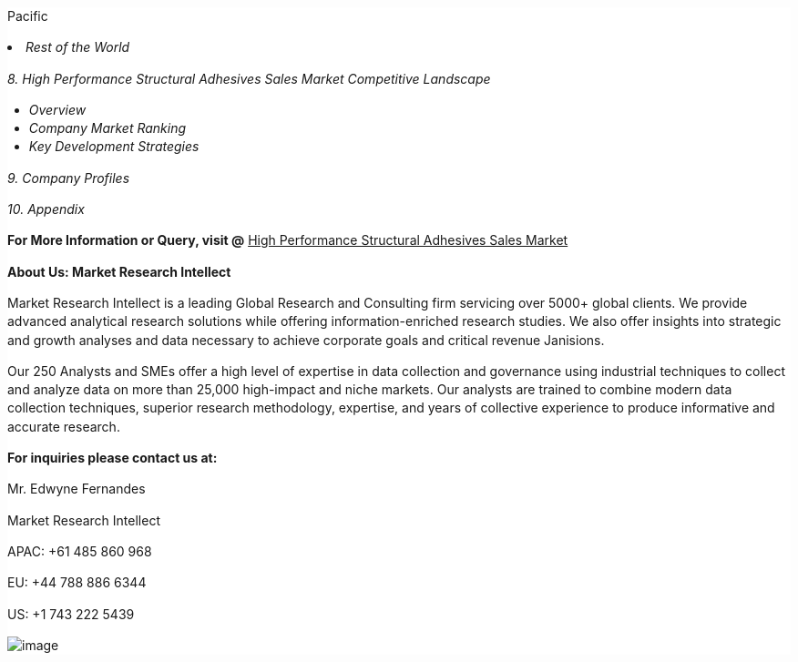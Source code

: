 Pacific</span></em></li><li><em><span class="">Rest of the World</span></em></li></ul><p><em><span class="font-[700]">8. High Performance Structural Adhesives Sales Market Competitive Landscape</span></em></p><ul><li><em><span class="">Overview</span></em></li><li><em><span class="">Company Market Ranking</span></em></li><li><em><span class="">Key Development Strategies</span></em></li></ul><p><em><span class="font-[700]">9. Company Profiles</span></em></p><p><em><span class="font-[700]">10. Appendix</span></em></p><p><span class="font-[700]"><strong>For More Information or Query, visit&nbsp;@</strong>&nbsp;</span><span class="font-[700]"><a href="https://www.marketresearchintellect.com/product/global-high-performance-structural-adhesives-sales-market/?utm_source=Linkedin&utm_medium=019" target="_blank" data-tracking-control-name="article-ssr-frontend-pulse_little-text-block" data-tracking-will-navigate="" data-test-link="">High Performance Structural Adhesives Sales Market</a></span></p><p><strong><span class="font-[700]">About Us: Market Research Intellect</span></strong></p><p><span class="">Market Research Intellect is a leading Global Research and Consulting firm servicing over 5000+ global clients. We provide advanced analytical research solutions while offering information-enriched research studies.&nbsp;</span>We also offer insights into strategic and growth analyses and data necessary to achieve corporate goals and critical revenue Janisions.</p><p><span class="">Our 250 Analysts and SMEs offer a high level of expertise in data collection and governance using industrial techniques to collect and analyze data on more than 25,000 high-impact and niche markets. Our analysts are trained to combine modern data collection techniques, superior research methodology, expertise, and years of collective experience to produce informative and accurate research.</span></p><p><strong>For inquiries please contact us at:</strong></p><p>Mr. Edwyne Fernandes</p><p>Market Research Intellect</p><p>APAC: +61 485 860 968</p><p>EU: +44 788 886 6344</p><p>US: +1 743 222 5439</p>
![image](https://github.com/user-attachments/assets/7bc97a0a-4ea6-40c9-9814-22d0ba4e89ff)
